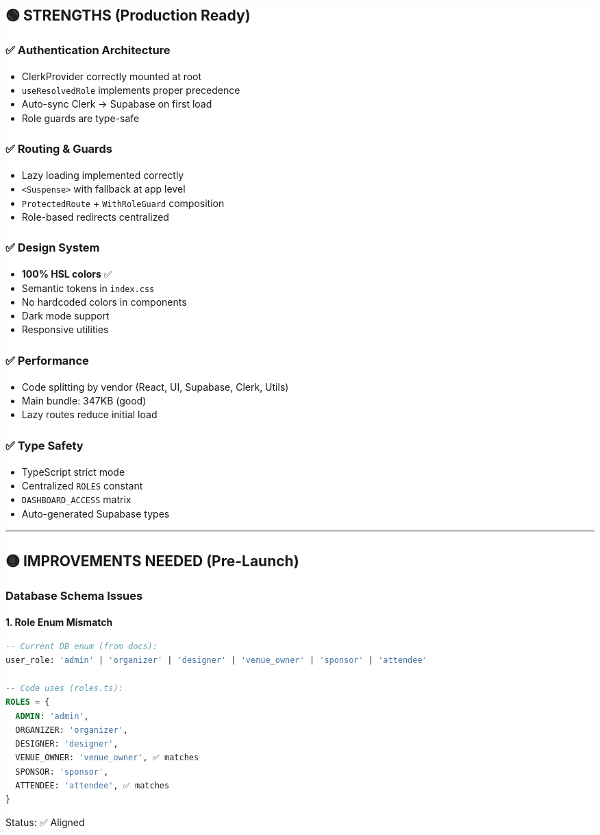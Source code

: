 
## 🟢 STRENGTHS (Production Ready)

### ✅ Authentication Architecture
- ClerkProvider correctly mounted at root
- `useResolvedRole` implements proper precedence
- Auto-sync Clerk → Supabase on first load
- Role guards are type-safe

### ✅ Routing & Guards
- Lazy loading implemented correctly
- `<Suspense>` with fallback at app level
- `ProtectedRoute` + `WithRoleGuard` composition
- Role-based redirects centralized

### ✅ Design System
- **100% HSL colors** ✅
- Semantic tokens in `index.css`
- No hardcoded colors in components
- Dark mode support
- Responsive utilities

### ✅ Performance
- Code splitting by vendor (React, UI, Supabase, Clerk, Utils)
- Main bundle: 347KB (good)
- Lazy routes reduce initial load

### ✅ Type Safety
- TypeScript strict mode
- Centralized `ROLES` constant
- `DASHBOARD_ACCESS` matrix
- Auto-generated Supabase types

---

## 🟡 IMPROVEMENTS NEEDED (Pre-Launch)

### Database Schema Issues

**1. Role Enum Mismatch**
```sql
-- Current DB enum (from docs):
user_role: 'admin' | 'organizer' | 'designer' | 'venue_owner' | 'sponsor' | 'attendee'

-- Code uses (roles.ts):
ROLES = {
  ADMIN: 'admin',
  ORGANIZER: 'organizer', 
  DESIGNER: 'designer',
  VENUE_OWNER: 'venue_owner', ✅ matches
  SPONSOR: 'sponsor',
  ATTENDEE: 'attendee', ✅ matches
}
```
Status: ✅ Aligned
